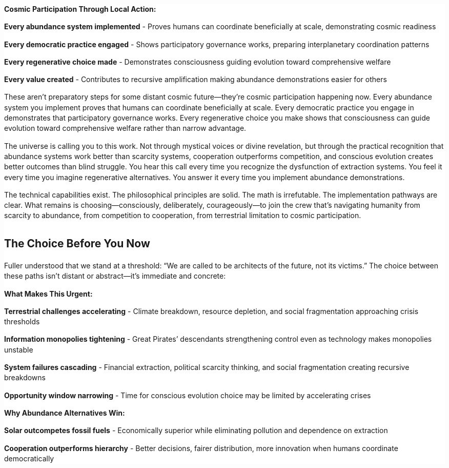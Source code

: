 **Cosmic Participation Through Local Action:**

**Every abundance system implemented** - Proves humans can coordinate beneficially at scale, demonstrating cosmic readiness

**Every democratic practice engaged** - Shows participatory governance works, preparing interplanetary coordination patterns

**Every regenerative choice made** - Demonstrates consciousness guiding evolution toward comprehensive welfare

**Every value created** - Contributes to recursive amplification making abundance demonstrations easier for others

These aren’t preparatory steps for some distant cosmic future—they’re cosmic participation happening now. Every abundance system you implement proves that humans can coordinate beneficially at scale. Every democratic practice you engage in demonstrates that participatory governance works. Every regenerative choice you make shows that consciousness can guide evolution toward comprehensive welfare rather than narrow advantage.

The universe is calling you to this work. Not through mystical voices or divine revelation, but through the practical recognition that abundance systems work better than scarcity systems, cooperation outperforms competition, and conscious evolution creates better outcomes than blind struggle. You hear this call every time you recognize the dysfunction of extraction systems. You feel it every time you imagine regenerative alternatives. You answer it every time you implement abundance demonstrations.

The technical capabilities exist. The philosophical principles are solid. The math is irrefutable. The implementation pathways are clear. What remains is choosing—consciously, deliberately, courageously—to join the crew that’s navigating humanity from scarcity to abundance, from competition to cooperation, from terrestrial limitation to cosmic participation.

## The Choice Before You Now

Fuller understood that we stand at a threshold: “We are called to be architects of the future, not its victims.” The choice between these paths isn’t distant or abstract—it’s immediate and concrete:

**What Makes This Urgent:**

**Terrestrial challenges accelerating** - Climate breakdown, resource depletion, and social fragmentation approaching crisis thresholds

**Information monopolies tightening** - Great Pirates’ descendants strengthening control even as technology makes monopolies unstable

**System failures cascading** - Financial extraction, political scarcity thinking, and social fragmentation creating recursive breakdowns

**Opportunity window narrowing** - Time for conscious evolution choice may be limited by accelerating crises

**Why Abundance Alternatives Win:**

**Solar outcompetes fossil fuels** - Economically superior while eliminating pollution and dependence on extraction

**Cooperation outperforms hierarchy** - Better decisions, fairer distribution, more innovation when humans coordinate democratically
